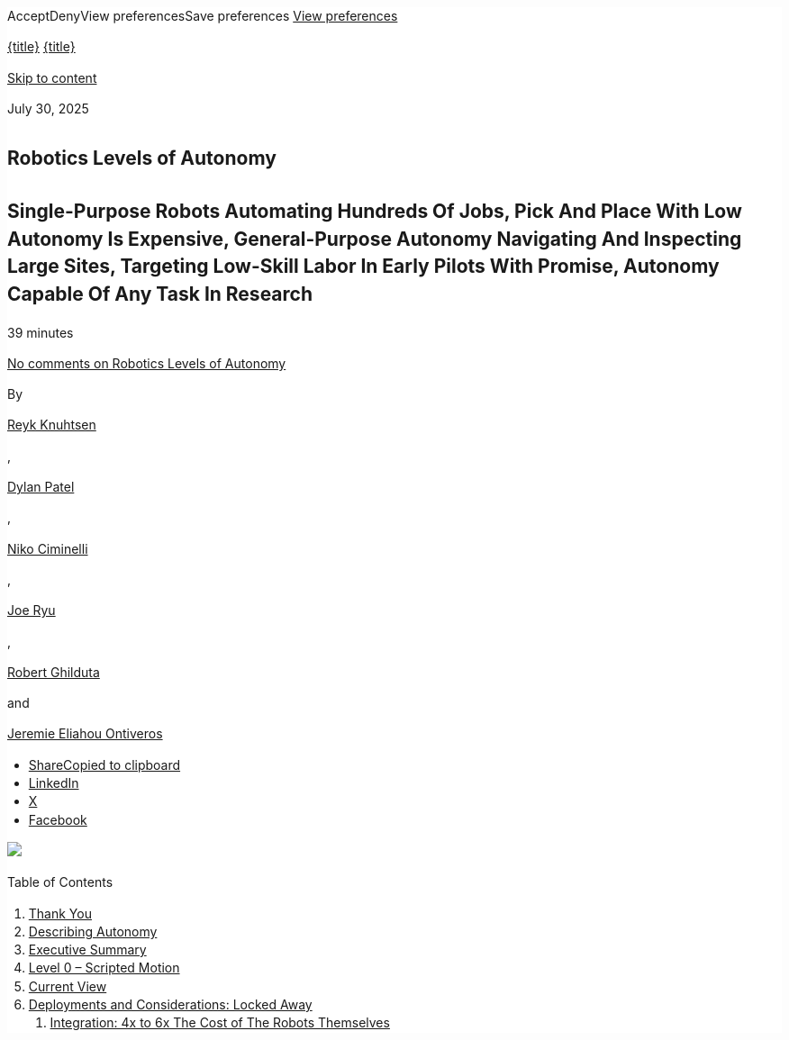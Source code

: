 AcceptDenyView preferencesSave preferences [View preferences](https://semianalysis.com/#cmplz-manage-consent-container)

[{title}](https://semianalysis.com/2025/07/30/robotics-levels-of-autonomy/#) [{title}](https://semianalysis.com/2025/07/30/robotics-levels-of-autonomy/#)

[Skip to content](https://semianalysis.com/2025/07/30/robotics-levels-of-autonomy/#wp--skip-link--target)

July 30, 2025

## Robotics Levels of Autonomy

## Single-Purpose Robots Automating Hundreds Of Jobs, Pick And Place With Low Autonomy Is Expensive, General-Purpose Autonomy Navigating And Inspecting Large Sites, Targeting Low-Skill Labor In Early Pilots With Promise, Autonomy Capable Of Any Task In Research

39 minutes

[No comments on Robotics Levels of Autonomy](https://semianalysis.com/2025/07/30/robotics-levels-of-autonomy/#respond)

By

[Reyk Knuhtsen](https://semianalysis.com/author/reyk/ "Posts by Reyk Knuhtsen")

,

[Dylan Patel](https://semianalysis.com/author/dylanpatel/ "Posts by Dylan Patel")

,

[Niko Ciminelli](https://semianalysis.com/author/niko_ciminelli/ "Posts by Niko Ciminelli")

,

[Joe Ryu](https://semianalysis.com/author/joe_ryu/ "Posts by Joe Ryu")

,

[Robert Ghilduta](https://semianalysis.com/author/robert_ghilduta/ "Posts by Robert Ghilduta")

and

[Jeremie Eliahou Ontiveros](https://semianalysis.com/author/jeremieeliahouontiveros/ "Posts by Jeremie Eliahou Ontiveros")

- [ShareCopied to clipboard](https://semianalysis.com/2025/07/30/robotics-levels-of-autonomy/)
- [LinkedIn](https://semianalysis.com/2025/07/30/robotics-levels-of-autonomy/?share=linkedin&nb=1)
- [X](https://semianalysis.com/2025/07/30/robotics-levels-of-autonomy/?share=x&nb=1)
- [Facebook](https://semianalysis.com/2025/07/30/robotics-levels-of-autonomy/?share=facebook&nb=1)

![](https://semianalysis.com/wp-content/uploads/2025/07/cover.png)

Table of Contents

01. [Thank You](https://semianalysis.com/2025/07/30/robotics-levels-of-autonomy/#thank-you)
02. [Describing Autonomy](https://semianalysis.com/2025/07/30/robotics-levels-of-autonomy/#describing-autonomy)
03. [Executive Summary](https://semianalysis.com/2025/07/30/robotics-levels-of-autonomy/#executive-summary)
04. [Level 0 – Scripted Motion](https://semianalysis.com/2025/07/30/robotics-levels-of-autonomy/#level-0-scripted-motion)
05. [Current View](https://semianalysis.com/2025/07/30/robotics-levels-of-autonomy/#current-view)
06. [Deployments and Considerations: Locked Away](https://semianalysis.com/2025/07/30/robotics-levels-of-autonomy/#deployments-and-considerations-locked-away)
    1. [Integration: 4x to 6x The Cost of The Robots Themselves](https://semianalysis.com/2025/07/30/robotics-levels-of-autonomy/#integration-4x-to-6x-the-cost-of-the-robots-themselves)